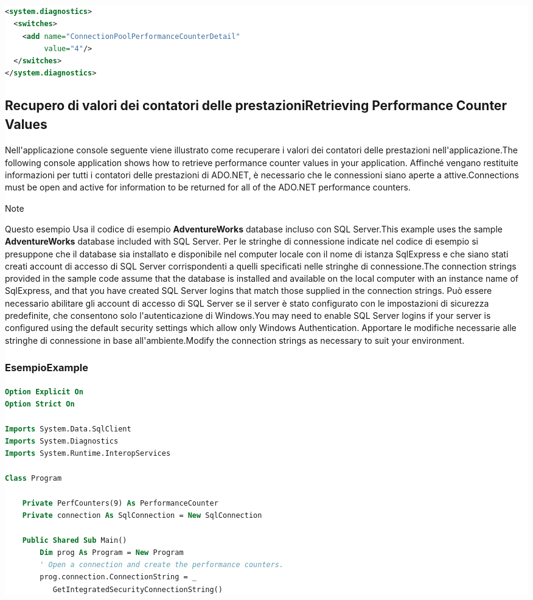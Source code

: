 ```xml  
<system.diagnostics>  
  <switches>  
    <add name="ConnectionPoolPerformanceCounterDetail"  
         value="4"/>  
  </switches>  
</system.diagnostics>  
```  
  
## <a name="retrieving-performance-counter-values"></a><span data-ttu-id="b364d-146">Recupero di valori dei contatori delle prestazioni</span><span class="sxs-lookup"><span data-stu-id="b364d-146">Retrieving Performance Counter Values</span></span>  
 <span data-ttu-id="b364d-147">Nell'applicazione console seguente viene illustrato come recuperare i valori dei contatori delle prestazioni nell'applicazione.</span><span class="sxs-lookup"><span data-stu-id="b364d-147">The following console application shows how to retrieve performance counter values in your application.</span></span> <span data-ttu-id="b364d-148">Affinché vengano restituite informazioni per tutti i contatori delle prestazioni di ADO.NET, è necessario che le connessioni siano aperte a attive.</span><span class="sxs-lookup"><span data-stu-id="b364d-148">Connections must be open and active for information to be returned for all of the ADO.NET performance counters.</span></span>  
  
> [!NOTE]
>  <span data-ttu-id="b364d-149">Questo esempio Usa il codice di esempio **AdventureWorks** database incluso con SQL Server.</span><span class="sxs-lookup"><span data-stu-id="b364d-149">This example uses the sample **AdventureWorks** database included with SQL Server.</span></span> <span data-ttu-id="b364d-150">Per le stringhe di connessione indicate nel codice di esempio si presuppone che il database sia installato e disponibile nel computer locale con il nome di istanza SqlExpress e che siano stati creati account di accesso di SQL Server corrispondenti a quelli specificati nelle stringhe di connessione.</span><span class="sxs-lookup"><span data-stu-id="b364d-150">The connection strings provided in the sample code assume that the database is installed and available on the local computer with an instance name of SqlExpress, and that you have created SQL Server logins that match those supplied in the connection strings.</span></span> <span data-ttu-id="b364d-151">Può essere necessario abilitare gli account di accesso di SQL Server se il server è stato configurato con le impostazioni di sicurezza predefinite, che consentono solo l'autenticazione di Windows.</span><span class="sxs-lookup"><span data-stu-id="b364d-151">You may need to enable SQL Server logins if your server is configured using the default security settings which allow only Windows Authentication.</span></span> <span data-ttu-id="b364d-152">Apportare le modifiche necessarie alle stringhe di connessione in base all'ambiente.</span><span class="sxs-lookup"><span data-stu-id="b364d-152">Modify the connection strings as necessary to suit your environment.</span></span>  
  
### <a name="example"></a><span data-ttu-id="b364d-153">Esempio</span><span class="sxs-lookup"><span data-stu-id="b364d-153">Example</span></span>  
  
```vb  
Option Explicit On  
Option Strict On  
  
Imports System.Data.SqlClient  
Imports System.Diagnostics  
Imports System.Runtime.InteropServices  
  
Class Program  
  
    Private PerfCounters(9) As PerformanceCounter  
    Private connection As SqlConnection = New SqlConnection  
  
    Public Shared Sub Main()  
        Dim prog As Program = New Program  
        ' Open a connection and create the performance counters.   
        prog.connection.ConnectionString = _  
           GetIntegratedSecurityConnectionString()  
```